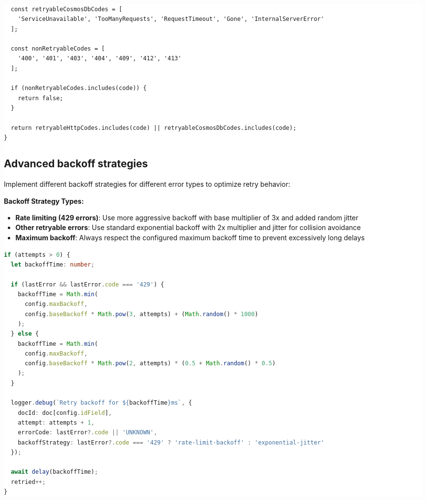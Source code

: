 ```
  const retryableCosmosDbCodes = [
    'ServiceUnavailable', 'TooManyRequests', 'RequestTimeout', 'Gone', 'InternalServerError'
  ];

  const nonRetryableCodes = [
    '400', '401', '403', '404', '409', '412', '413'
  ];

  if (nonRetryableCodes.includes(code)) {
    return false;
  }

  return retryableHttpCodes.includes(code) || retryableCosmosDbCodes.includes(code);
}
```

## Advanced backoff strategies

Implement different backoff strategies for different error types to optimize retry behavior:

**Backoff Strategy Types:**
- **Rate limiting (429 errors)**: Use more aggressive backoff with base multiplier of 3x and added random jitter
- **Other retryable errors**: Use standard exponential backoff with 2x multiplier and jitter for collision avoidance
- **Maximum backoff**: Always respect the configured maximum backoff time to prevent excessively long delays

```typescript
if (attempts > 0) {
  let backoffTime: number;
  
  if (lastError && lastError.code === '429') {
    backoffTime = Math.min(
      config.maxBackoff,
      config.baseBackoff * Math.pow(3, attempts) + (Math.random() * 1000)
    );
  } else {
    backoffTime = Math.min(
      config.maxBackoff,
      config.baseBackoff * Math.pow(2, attempts) * (0.5 + Math.random() * 0.5)
    );
  }

  logger.debug(`Retry backoff for ${backoffTime}ms`, {
    docId: doc[config.idField],
    attempt: attempts + 1,
    errorCode: lastError?.code || 'UNKNOWN',
    backoffStrategy: lastError?.code === '429' ? 'rate-limit-backoff' : 'exponential-jitter'
  });

  await delay(backoffTime);
  retried++;
}
```
